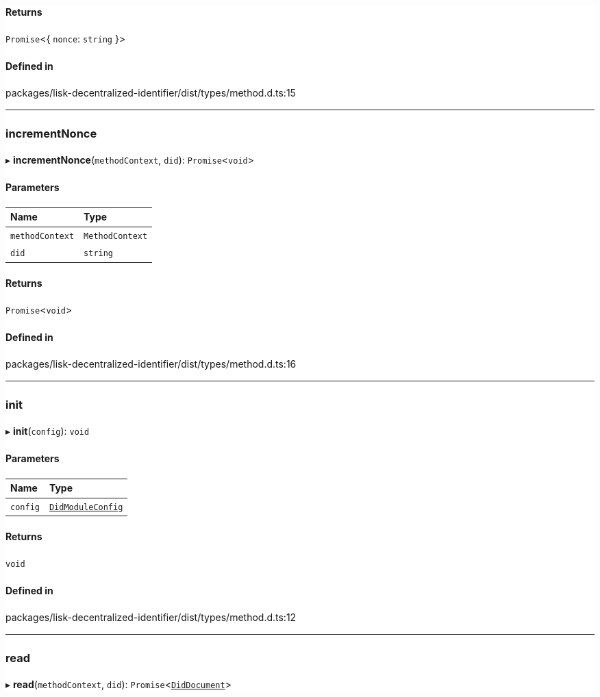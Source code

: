 #### Returns

`Promise`<{ `nonce`: `string` }\>

#### Defined in

packages/lisk-decentralized-identifier/dist/types/method.d.ts:15

---

### incrementNonce

▸ **incrementNonce**(`methodContext`, `did`): `Promise`<`void`\>

#### Parameters

| Name            | Type            |
| :-------------- | :-------------- |
| `methodContext` | `MethodContext` |
| `did`           | `string`        |

#### Returns

`Promise`<`void`\>

#### Defined in

packages/lisk-decentralized-identifier/dist/types/method.d.ts:16

---

### init

▸ **init**(`config`): `void`

#### Parameters

| Name     | Type                                        |
| :------- | :------------------------------------------ |
| `config` | [`DidModuleConfig`](did.DidModuleConfig.md) |

#### Returns

`void`

#### Defined in

packages/lisk-decentralized-identifier/dist/types/method.d.ts:12

---

### read

▸ **read**(`methodContext`, `did`): `Promise`<[`DidDocument`](did.DidDocument.md)\>
